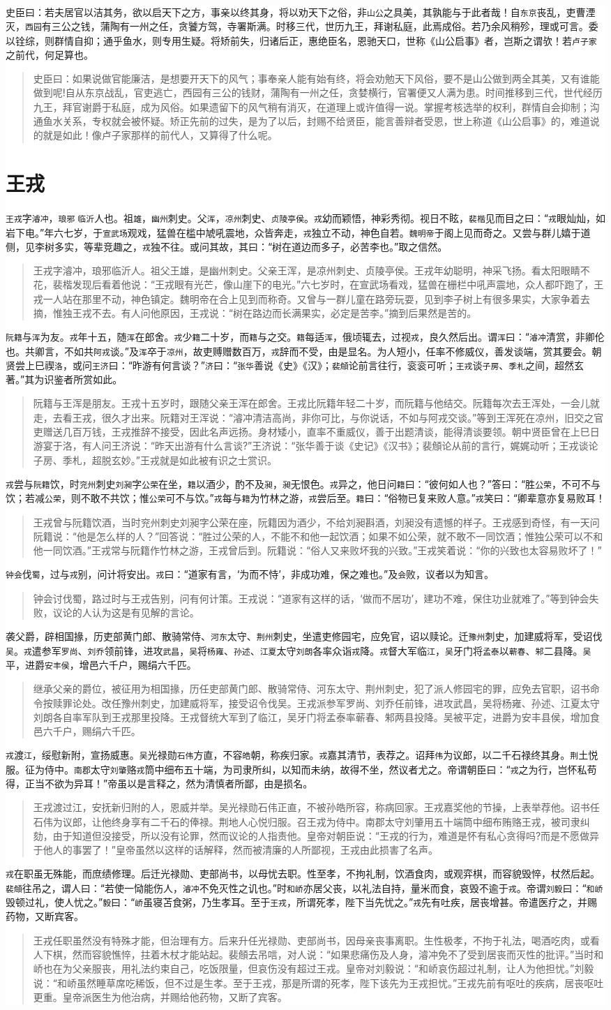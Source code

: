 史臣曰：若夫居官以洁其务，欲以启天下之方，事亲以终其身，将以劝天下之俗，非`山公`之具美，其孰能与于此者哉！自`东京`丧乱，吏曹湮灭，`西园`有三公之钱，蒲陶有一州之任，贪饕方驾，寺署斯满。时移三代，世历九王，拜谢私庭，此焉成俗。若乃余风稍殄，理或可言。委以铨综，则群情自抑；通乎鱼水，则专用生疑。将矫前失，归诸后正，惠绝臣名，恩驰天口，世称《山公启事》者，岂斯之谓欤！若`卢子家`之前代，何足算也。

>史臣曰：如果说做官能廉洁，是想要开天下的风气；事奉亲人能有始有终，将会劝勉天下风俗，要不是山公做到两全其美，又有谁能做到呢!自从东京战乱，官吏逃亡，西园有三公的钱财，蒲陶有一州之任，贪婪横行，官署便又人满为患。时间推移到三代，世代经历九王，拜官谢爵于私庭，成为风俗。如果遗留下的风气稍有消灭，在道理上或许值得一说。掌握考核选举的权利，群情自会抑制；沟通鱼水关系，专权就会被怀疑。矫正先前的过失，是为了以后，封赐不给贤臣，能言善辩者受恩，世上称道《山公启事》的，难道说的就是如此！像卢子家那样的前代人，又算得了什么呢。

# 王戎

`王戎`字`濬冲`，`琅邪` `临沂`人也。祖`雄`，`幽州`刺史。父`浑`，`凉州`刺史、`贞陵亭侯`。`戎`幼而颖悟，神彩秀彻。视日不眩，`裴楷`见而目之曰：“`戎`眼灿灿，如岩下电。”年六七岁，于`宣武场`观戏，猛兽在槛中虓吼震地，众皆奔走，`戎`独立不动，神色自若。`魏明帝`于阁上见而奇之。又尝与群儿嬉于道侧，见李树多实，等辈竞趣之，`戎`独不往。或问其故，其曰：“树在道边而多子，必苦李也。”取之信然。

>王戎字濬冲，琅邪临沂人。祖父王雄，是幽州刺史。父亲王浑，是凉州刺史、贞陵亭侯。王戎年幼聪明，神采飞扬。看太阳眼睛不花，裴楷发现后看着他说：“王戎眼有光芒，像山崖下的电光。”六七岁时，在宣武场看戏，猛兽在栅栏中吼声震地，众人都吓跑了，王戎一人站在那里不动，神色镇定。魏明帝在合上见到而称奇。又曾与一群儿童在路旁玩耍，见到李子树上有很多果实，大家争着去摘，惟独王戎不去。有人问他原因，王戎说：“树在路边而长满果实，必定是苦李。”摘到后果然是苦的。

`阮籍`与`浑`为友。`戎`年十五，随`浑`在郎舍。`戎`少`籍`二十岁，而`籍`与之交。`籍`每适`浑`，俄顷辄去，过视`戎`，良久然后出。谓`浑`曰：“`濬冲`清赏，非卿伦也。共卿言，不如共`阿戎`谈。”及`浑`卒于`凉州`，故吏赙赠数百万，`戎`辞而不受，由是显名。为人短小，任率不修威仪，善发谈端，赏其要会。朝贤尝上巳禊`洛`，或问`王济`曰：“昨游有何言谈？”`济`曰：“`张华`善说《史》《汉》；`裴頠`论前言往行，衮衮可听；`王戎`谈`子房`、`季札`之间，超然玄著。”其为识鉴者所赏如此。

>阮籍与王浑是朋友。王戎十五岁时，跟随父亲王浑在郎舍。王戎比阮籍年轻二十岁，而阮籍与他结交。阮籍每次去王浑处，一会儿就走，去看王戎，很久才出来。阮籍对王浑说：“濬冲清洁高尚，非你可比，与你说话，不如与阿戎交谈。”等到王浑死在凉州，旧交之官吏赠送几百万钱，王戎推辞不接受，因此名声远扬。身材矮小，直率不重威仪，善于出题清谈，能得清谈要领。朝中贤臣曾在上巳日游宴于洛，有人问王济说：“昨天出游有什么言谈?”王济说：“张华善于谈《史记》《汉书》；裴頠论从前的言行，娓娓动听；王戎谈论子房、季札，超脱玄妙。”王戎就是如此被有识之士赏识。

`戎`尝与`阮籍`饮，时`兖州`刺史`刘昶`字`公荣`在坐，`籍`以酒少，酌不及`昶`，`昶`无恨色。`戎`异之，他日问`籍`曰：“彼何如人也？”答曰：“胜`公荣`，不可不与饮；若减`公荣`，则不敢不共饮；惟`公荣`可不与饮。”`戎`每与`籍`为竹林之游，`戎`尝后至。`籍`曰：“俗物已复来败人意。”`戎`笑曰：“卿辈意亦复易败耳！

>王戎曾与阮籍饮酒，当时兖州刺史刘昶字公荣在座，阮籍因为酒少，不给刘昶斟酒，刘昶没有遗憾的样子。王戎感到奇怪，有一天问阮籍说：“他是怎么样的人？”回答说：“胜过公荣的人，不能不和他一起饮酒；如果不如公荣，就不敢不一同饮酒；惟独公荣可以不和他一同饮酒。”王戎常与阮籍作竹林之游，王戎曾后到。阮籍说：“俗人又来败坏我的兴致。”王戎笑着说：“你的兴致也太容易败坏了！”

`钟会`伐`蜀`，过与`戎`别，问计将安出。`戎`曰：“道家有言，‘为而不恃’，非成功难，保之难也。”及`会`败，议者以为知言。

>钟会讨伐蜀，路过时与王戎告别，问有何计策。王戎说：“道家有这样的话，‘做而不居功’，建功不难，保住功业就难了。”等到钟会失败，议论的人认为这是有见解的言论。

袭父爵，辟相国掾，历吏部黄门郎、散骑常侍、`河东`太守、`荆州`刺史，坐遣吏修园宅，应免官，诏以赎论。迁`豫州`刺史，加建威将军，受诏伐`吴`。`戎`遣参军`罗尚`、`刘乔`领前锋，进攻`武昌`，`吴`将`杨雍`、`孙述`、`江夏`太守`刘朗`各率众诣`戎`降。`戎`督大军临`江`，`吴`牙门将`孟泰`以`蕲春`、`邾`二县降。`吴`平，进爵`安丰侯`，增邑六千户，赐绢六千匹。

>继承父亲的爵位，被征用为相国掾，历任吏部黄门郎、散骑常侍、河东太守、荆州刺史，犯了派人修园宅的罪，应免去官职，诏书命令按赎罪论处。改任豫州刺史，加建威将军，接受诏令伐吴。王戎派参军罗尚、刘乔任前锋，进攻武昌，吴将杨雍、孙述、江夏太守刘朗各自率军队到王戎那里投降。王戎督统大军到了临江，吴牙门将孟泰率蕲春、邾两县投降。吴被平定，进爵为安丰县侯，增加食邑六千户，赐绢六千匹。

`戎`渡`江`，绥慰新附，宣扬威惠。`吴`光禄勋`石伟`方直，不容`皓`朝，称疾归家。`戎`嘉其清节，表荐之。诏拜`伟`为议郎，以二千石禄终其身。`荆`土悦服。征为侍中。`南郡`太守`刘肇`赂`戎`筒中细布五十端，为司隶所纠，以知而未纳，故得不坐，然议者尤之。帝谓朝臣曰：“`戎`之为行，岂怀私苟得，正当不欲为异耳！”帝虽以是言释之，然为清慎者所鄙，由是损名。

>王戎渡过江，安抚新归附的人，恩威并举。吴光禄勋石伟正直，不被孙皓所容，称病回家。王戎嘉奖他的节操，上表举荐他。诏书任石伟为议郎，让他终身享有二千石的俸禄。荆地人心悦归服。召王戎为侍中。南郡太守刘肇用五十端筒中细布贿赂王戎，被司隶纠劾，由于知道但没接受，所以没有论罪，然而议论的人指责他。皇帝对朝臣说：“王戎的行为，难道是怀有私心贪得吗?而是不愿做异于他人的事罢了！”皇帝虽然以这样的话解释，然而被清廉的人所鄙视，王戎由此损害了名声。

`戎`在职虽无殊能，而庶绩修理。后迁光禄勋、吏部尚书，以母忧去职。性至孝，不拘礼制，饮酒食肉，或观弈棋，而容貌毁悴，杖然后起。`裴頠`往吊之，谓人曰：“若使一恸能伤人，`濬冲`不免灭性之讥也。”时`和峤`亦居父丧，以礼法自持，量米而食，哀毁不逾于`戎`。帝谓`刘毅`曰：“`和峤`毁顿过礼，使人忧之。”`毅`曰：“`峤`虽寝苫食粥，乃生孝耳。至于`王戎`，所谓死孝，陛下当先忧之。”`戎`先有吐疾，居丧增甚。帝遣医疗之，并赐药物，又断宾客。

>王戎任职虽然没有特殊才能，但治理有方。后来升任光禄勋、吏部尚书，因母亲丧事离职。生性极孝，不拘于礼法，喝酒吃肉，或看人下棋，然而容貌憔悴，拄着木杖才能站起。裴頠去吊唁，对人说：“如果悲痛伤及人身，濬冲免不了受到居丧而灭性的批评。”当时和峤也在为父亲服丧，用礼法约束自己，吃饭限量，但哀伤没有超过王戎。皇帝对刘毅说：“和峤哀伤超过礼制，让人为他担忧。”刘毅说：“和峤虽然睡草席吃稀饭，但不过是生孝。至于王戎，那是所谓的死孝，陛下该先为王戎担忧。”王戎先前有呕吐的疾病，居丧呕吐更重。皇帝派医生为他治病，并赐给他药物，又断了宾客。
